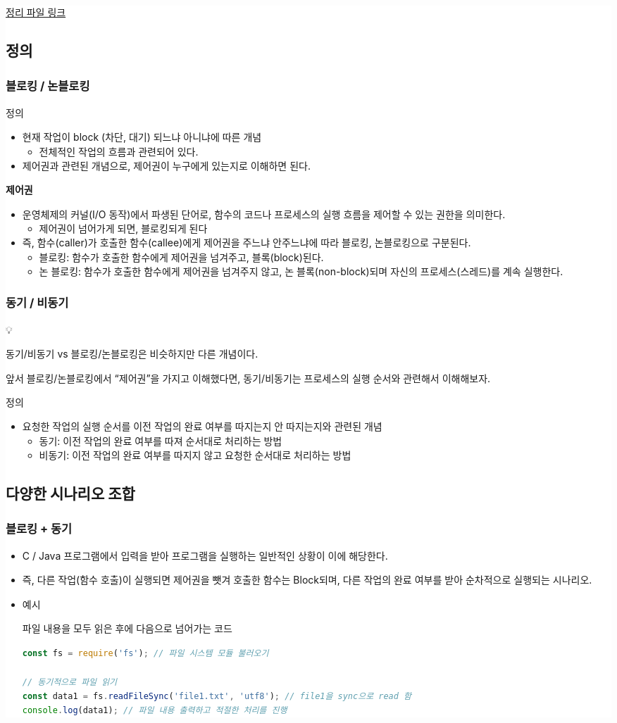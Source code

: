 <a href="https://vivid-chamomile-2f5.notion.site/Lecture7-191d85adc2df8073b435de016b5dffe8" target="_blank">정리 파일 링크</a> 

## 정의

### 블로킹 / 논블로킹

정의

- 현재 작업이 block (차단, 대기) 되느냐 아니냐에 따른 개념
    - 전체적인 작업의 흐름과 관련되어 있다.
- 제어권과 관련된 개념으로, 제어권이 누구에게 있는지로 이해하면 된다.

**제어권**

- 운영체제의 커널(I/O 동작)에서 파생된 단어로, 함수의 코드나 프로세스의 실행 흐름을 제어할 수 있는 권한을 의미한다.
    - 제어권이 넘어가게 되면, 블로킹되게 된다
- 즉, 함수(caller)가 호출한 함수(callee)에게 제어권을 주느냐 안주느냐에 따라 블로킹, 논블로킹으로 구분된다.
    - 블로킹: 함수가 호출한 함수에게 제어권을 넘겨주고, 블록(block)된다.
    - 논 블로킹: 함수가 호출한 함수에게 제어권을 넘겨주지 않고, 논 블록(non-block)되며 자신의 프로세스(스레드)를 계속 실행한다.
    

### 동기 / 비동기

<aside>
💡

동기/비동기 vs 블로킹/논블로킹은 비슷하지만 다른 개념이다.

앞서 블로킹/논블로킹에서 “제어권”을 가지고 이해했다면, 동기/비동기는 프로세스의 실행 순서와 관련해서 이해해보자.

</aside>

정의

- 요청한 작업의 실행 순서를 이전 작업의 완료 여부를 따지는지 안 따지는지와 관련된 개념
    - 동기: 이전 작업의 완료 여부를 따져 순서대로 처리하는 방법
    - 비동기: 이전 작업의 완료 여부를 따지지 않고 요청한 순서대로 처리하는 방법

## 다양한 시나리오 조합

### 블로킹 + 동기

- C / Java 프로그램에서 입력을 받아 프로그램을 실행하는 일반적인 상황이 이에 해당한다.
- 즉, 다른 작업(함수 호출)이 실행되면 제어권을 뺏겨 호출한 함수는 Block되며, 다른 작업의 완료 여부를 받아 순차적으로 실행되는 시나리오.
- 예시
    
    파일 내용을 모두 읽은 후에 다음으로 넘어가는 코드
    
    ```jsx
    const fs = require('fs'); // 파일 시스템 모듈 불러오기
    
    // 동기적으로 파일 읽기
    const data1 = fs.readFileSync('file1.txt', 'utf8'); // file1을 sync으로 read 함
    console.log(data1); // 파일 내용 출력하고 적절한 처리를 진행
    
